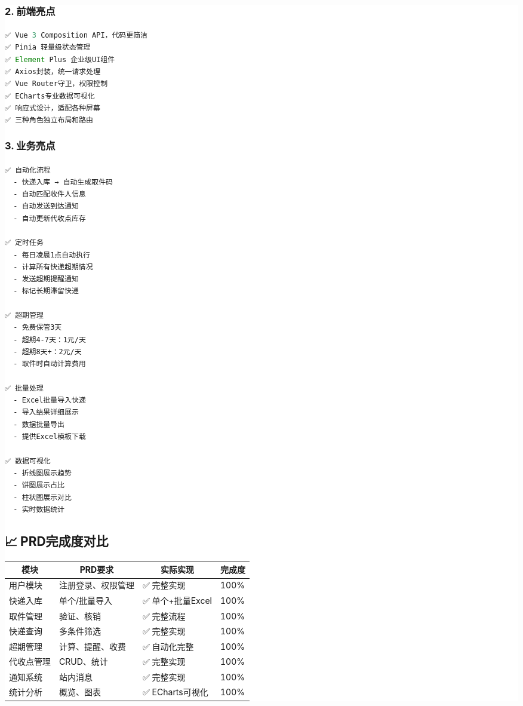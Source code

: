 ### 2. 前端亮点
```javascript
✅ Vue 3 Composition API，代码更简洁
✅ Pinia 轻量级状态管理
✅ Element Plus 企业级UI组件
✅ Axios封装，统一请求处理
✅ Vue Router守卫，权限控制
✅ ECharts专业数据可视化
✅ 响应式设计，适配各种屏幕
✅ 三种角色独立布局和路由
```

### 3. 业务亮点
```
✅ 自动化流程
  - 快递入库 → 自动生成取件码
  - 自动匹配收件人信息
  - 自动发送到达通知
  - 自动更新代收点库存

✅ 定时任务
  - 每日凌晨1点自动执行
  - 计算所有快递超期情况
  - 发送超期提醒通知
  - 标记长期滞留快递

✅ 超期管理
  - 免费保管3天
  - 超期4-7天：1元/天
  - 超期8天+：2元/天
  - 取件时自动计算费用

✅ 批量处理
  - Excel批量导入快递
  - 导入结果详细展示
  - 数据批量导出
  - 提供Excel模板下载

✅ 数据可视化
  - 折线图展示趋势
  - 饼图展示占比
  - 柱状图展示对比
  - 实时数据统计
```

## 📈 PRD完成度对比

| 模块 | PRD要求 | 实际实现 | 完成度 |
|------|---------|----------|--------|
| 用户模块 | 注册登录、权限管理 | ✅ 完整实现 | 100% |
| 快递入库 | 单个/批量导入 | ✅ 单个+批量Excel | 100% |
| 取件管理 | 验证、核销 | ✅ 完整流程 | 100% |
| 快递查询 | 多条件筛选 | ✅ 完整实现 | 100% |
| 超期管理 | 计算、提醒、收费 | ✅ 自动化完整 | 100% |
| 代收点管理 | CRUD、统计 | ✅ 完整实现 | 100% |
| 通知系统 | 站内消息 | ✅ 完整实现 | 100% |
| 统计分析 | 概览、图表 | ✅ ECharts可视化 | 100% |